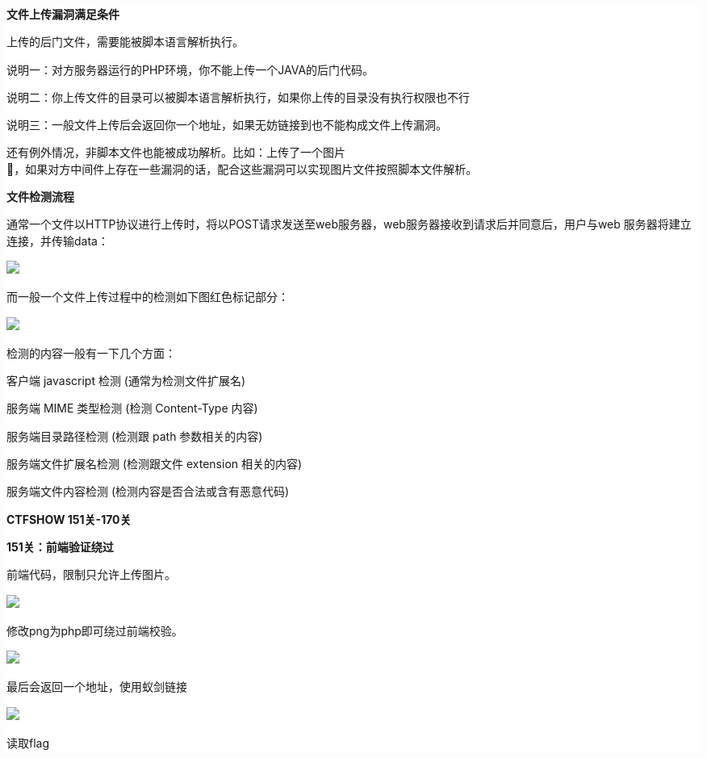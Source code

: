   
**文件上传漏洞满足条件**  
  
  
  
上传的后门文件，需要能被脚本语言解析执行。  
  
  
说明一：对方服务器运行的PHP环境，你不能上传一个JAVA的后门代码。  
  
说明二：你上传文件的目录可以被脚本语言解析执行，如果你上传的目录没有执行权限也不行  
  
说明三：一般文件上传后会返回你一个地址，如果无妨链接到也不能构成文件上传漏洞。  
  
  
还有例外情况，非脚本文件也能被成功解析。比如：上传了一个图片  
🐎，如果对方中间件上存在一些漏洞的话，配合这些漏洞可以实现图片文件按照脚本文件解析。  
  
  
**文件检测流程**  
  
  
  
通常一个文件以HTTP协议进行上传时，将以POST请求发送至web服务器，web服务器接收到请求后并同意后，用户与web 服务器将建立连接，并传输data：  
  
![](https://mmbiz.qpic.cn/sz_mmbiz_png/rCukMxCXicnZmS1Cibnd6XfFJNloa0aWFW4dD0r1YmibCf6R8KJL4cWbcAZTAOiaqFR6JIjkWhCJuRlQy2HAPSpotQ/640?wx_fmt=png&from=appmsg "")  
  
而一般一个文件上传过程中的检测如下图红色标记部分：  
  
![](https://mmbiz.qpic.cn/sz_mmbiz_png/rCukMxCXicnZmS1Cibnd6XfFJNloa0aWFWsYvMyveCXxn7LjzmjcQtPkT6m7yC8YM4NicIybQLMichGkwWAJOntJPA/640?wx_fmt=png&from=appmsg "")  
  
检测的内容一般有一下几个方面：  
  
客户端 javascript 检测 (通常为检测文件扩展名)  
  
服务端 MIME 类型检测 (检测 Content-Type 内容)  
  
服务端目录路径检测 (检测跟 path 参数相关的内容)  
  
服务端文件扩展名检测 (检测跟文件 extension 相关的内容)  
  
服务端文件内容检测 (检测内容是否合法或含有恶意代码)  
  
  
**CTFSHOW 151关-170关**  
  
  
  
**151关：前端验证绕过**  
  
  
前端代码，限制只允许上传图片。  
  
![](https://mmbiz.qpic.cn/sz_mmbiz_png/rCukMxCXicnZmS1Cibnd6XfFJNloa0aWFWD4tHf4R2UgkURNbjQDzgCOucEVmhhFNl4AwYMyEBm6jsLfEVrxawbw/640?wx_fmt=png&from=appmsg "")  
  
修改png为php即可绕过前端校验。  
  
![](https://mmbiz.qpic.cn/sz_mmbiz_png/rCukMxCXicnZmS1Cibnd6XfFJNloa0aWFWte5Ix8VdvFDZaHxaZJmYOn8dyS6uh74SXh8nX93J4APpdEaJnicL6Rw/640?wx_fmt=png&from=appmsg "")  
  
最后会返回一个地址，使用蚁剑链接  
  
![](https://mmbiz.qpic.cn/sz_mmbiz_png/rCukMxCXicnZmS1Cibnd6XfFJNloa0aWFWo9bRdYOfkIE3vhzTQ1JdzgiczLTCacMT3oPR0bMavhxVbI5DP3UuoicQ/640?wx_fmt=png&from=appmsg "")  
  
读取flag  
  